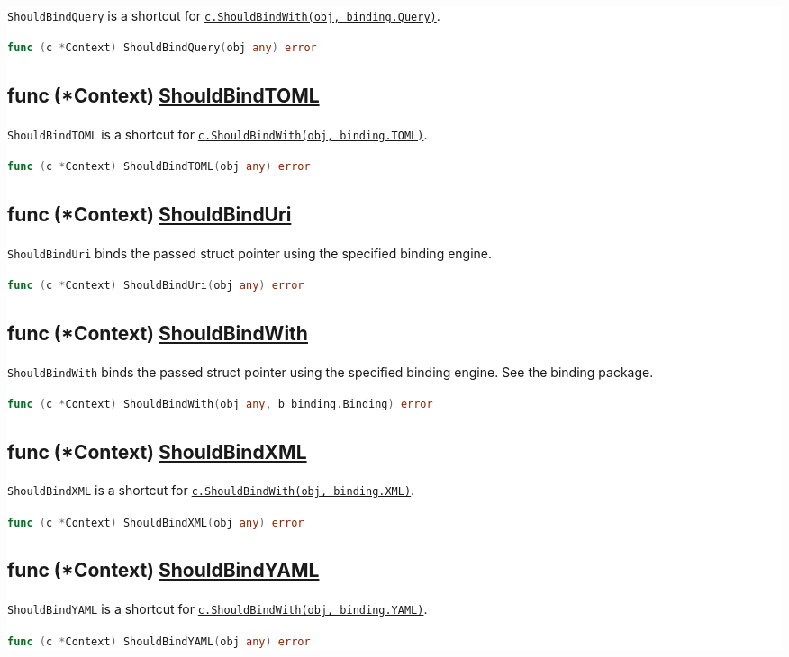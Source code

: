 `ShouldBindQuery` is a shortcut for [`c.ShouldBindWith(obj, binding.Query)`](#func-context-shouldbindwith).

```go
func (c *Context) ShouldBindQuery(obj any) error
```

## func (*Context) [ShouldBindTOML](https://github.com/gin-gonic/gin/blob/v1.9.1/context.go#L720)

`ShouldBindTOML` is a shortcut for [`c.ShouldBindWith(obj, binding.TOML)`](#func-context-shouldbindwith).

```go
func (c *Context) ShouldBindTOML(obj any) error
```

## func (*Context) [ShouldBindUri](https://github.com/gin-gonic/gin/blob/v1.9.1/context.go#L730)

`ShouldBindUri` binds the passed struct pointer using the specified binding engine.

```go
func (c *Context) ShouldBindUri(obj any) error
```

## func (*Context) [ShouldBindWith](https://github.com/gin-gonic/gin/blob/v1.9.1/context.go#L740)

`ShouldBindWith` binds the passed struct pointer using the specified binding engine. See the binding package.

```go
func (c *Context) ShouldBindWith(obj any, b binding.Binding) error
```

## func (*Context) [ShouldBindXML](https://github.com/gin-gonic/gin/blob/v1.9.1/context.go#L705)

`ShouldBindXML` is a shortcut for [`c.ShouldBindWith(obj, binding.XML)`](#func-context-shouldbindwith).

```go
func (c *Context) ShouldBindXML(obj any) error
```

## func (*Context) [ShouldBindYAML](https://github.com/gin-gonic/gin/blob/v1.9.1/context.go#L715)

`ShouldBindYAML` is a shortcut for [`c.ShouldBindWith(obj, binding.YAML)`](#func-context-shouldbindwith).

```go
func (c *Context) ShouldBindYAML(obj any) error
```
